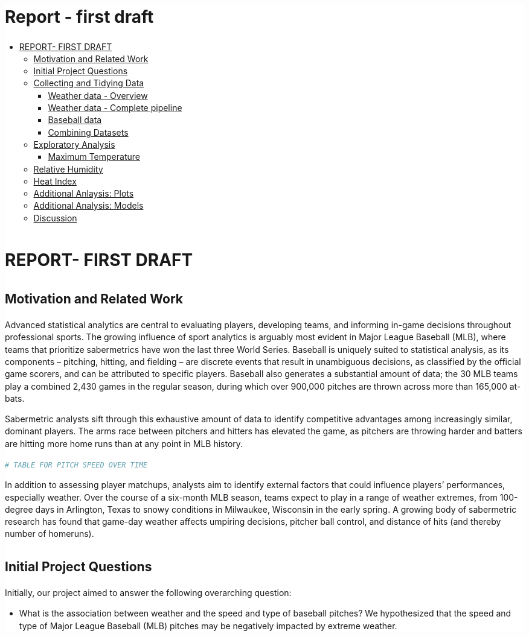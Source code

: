 Report - first draft
================

-   [REPORT- FIRST DRAFT](#report--first-draft)
    -   [Motivation and Related Work](#motivation-and-related-work)
    -   [Initial Project Questions](#initial-project-questions)
    -   [Collecting and Tidying Data](#collecting-and-tidying-data)
        -   [Weather data - Overview](#weather-data---overview)
        -   [Weather data - Complete pipeline](#weather-data---complete-pipeline)
        -   [Baseball data](#baseball-data)
        -   [Combining Datasets](#combining-datasets)
    -   [Exploratory Analysis](#exploratory-analysis)
        -   [Maximum Temperature](#maximum-temperature)
    -   [Relative Humidity](#relative-humidity)
    -   [Heat Index](#heat-index)
    -   [Additional Anlaysis: Plots](#additional-anlaysis-plots)
    -   [Additional Analysis: Models](#additional-analysis-models)
    -   [Discussion](#discussion)

REPORT- FIRST DRAFT
===================

Motivation and Related Work
---------------------------

Advanced statistical analytics are central to evaluating players, developing teams, and informing in-game decisions throughout professional sports. The growing influence of sport analytics is arguably most evident in Major League Baseball (MLB), where teams that prioritize sabermetrics have won the last three World Series. Baseball is uniquely suited to statistical analysis, as its components – pitching, hitting, and fielding – are discrete events that result in unambiguous decisions, as classified by the official game scorers, and can be attributed to specific players. Baseball also generates a substantial amount of data; the 30 MLB teams play a combined 2,430 games in the regular season, during which over 900,000 pitches are thrown across more than 165,000 at-bats.

Sabermetric analysts sift through this exhaustive amount of data to identify competitive advantages among increasingly similar, dominant players. The arms race between pitchers and hitters has elevated the game, as pitchers are throwing harder and batters are hitting more home runs than at any point in MLB history.

``` r
# TABLE FOR PITCH SPEED OVER TIME 
```

In addition to assessing player matchups, analysts aim to identify external factors that could influence players’ performances, especially weather. Over the course of a six-month MLB season, teams expect to play in a range of weather extremes, from 100-degree days in Arlington, Texas to snowy conditions in Milwaukee, Wisconsin in the early spring. A growing body of sabermetric research has found that game-day weather affects umpiring decisions, pitcher ball control, and distance of hits (and thereby number of homeruns).

Initial Project Questions
-------------------------

Initially, our project aimed to answer the following overarching question:

-   What is the association between weather and the speed and type of baseball pitches? We hypothesized that the speed and type of Major League Baseball (MLB) pitches may be negatively impacted by extreme weather.
